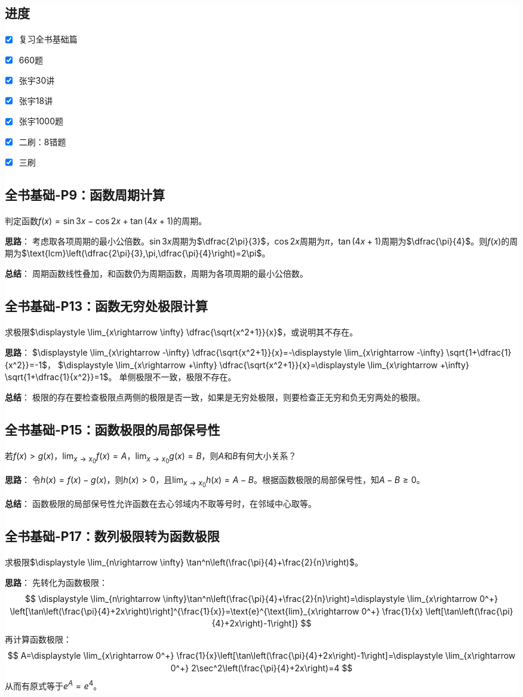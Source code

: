 
## 进度

- [x] 复习全书基础篇
- [x] 660题
- [x] 张宇30讲
- [x] 张宇18讲
- [x] 张宇1000题

- [x] 二刷：8错题
- [x] 三刷

## 全书基础-P9：函数周期计算

判定函数$f(x)=\sin 3x-\cos 2x+\tan(4x+1)$的周期。

**思路**：
考虑取各项周期的最小公倍数。$\sin 3x$周期为$\dfrac{2\pi}{3}$，$\cos 2x$周期为$\pi$，$\tan(4x+1)$周期为$\dfrac{\pi}{4}$。则$f(x)$的周期为$\text{lcm}\left(\dfrac{2\pi}{3},\pi,\dfrac{\pi}{4}\right)=2\pi$。

**总结**：
周期函数线性叠加，和函数仍为周期函数，周期为各项周期的最小公倍数。

## 全书基础-P13：函数无穷处极限计算

求极限$\displaystyle \lim_{x\rightarrow \infty} \dfrac{\sqrt{x^2+1}}{x}$，或说明其不存在。

**思路**：
$\displaystyle \lim_{x\rightarrow -\infty} \dfrac{\sqrt{x^2+1}}{x}=-\displaystyle \lim_{x\rightarrow -\infty} \sqrt{1+\dfrac{1}{x^2}}=-1$，
$\displaystyle \lim_{x\rightarrow +\infty} \dfrac{\sqrt{x^2+1}}{x}=\displaystyle \lim_{x\rightarrow +\infty} \sqrt{1+\dfrac{1}{x^2}}=1$。
单侧极限不一致，极限不存在。

**总结**：
极限的存在要检查极限点两侧的极限是否一致，如果是无穷处极限，则要检查正无穷和负无穷两处的极限。

## 全书基础-P15：函数极限的局部保号性

若$f(x)>g(x)$，$\displaystyle \lim_{x\rightarrow x_0} f(x)=A$，$\displaystyle \lim_{x\rightarrow x_0} g(x)=B$，则$A$和$B$有何大小关系？

**思路**：
令$h(x)=f(x)-g(x)$，则$h(x)>0$，且$\displaystyle \lim_{x\rightarrow x_0} h(x)=A-B$。根据函数极限的局部保号性，知$A-B\ge 0$。

**总结**：
函数极限的局部保号性允许函数在去心邻域内不取等号时，在邻域中心取等。

## 全书基础-P17：数列极限转为函数极限

求极限$\displaystyle \lim_{n\rightarrow \infty} \tan^n\left(\frac{\pi}{4}+\frac{2}{n}\right)$。

**思路**：
先转化为函数极限：
$$
\displaystyle \lim_{n\rightarrow \infty}\tan^n\left(\frac{\pi}{4}+\frac{2}{n}\right)=\displaystyle \lim_{x\rightarrow 0^+} \left[\tan\left(\frac{\pi}{4}+2x\right)\right]^{\frac{1}{x}}=\text{e}^{\text{lim}_{x\rightarrow 0^+} \frac{1}{x} \left[\tan\left(\frac{\pi}{4}+2x\right)-1\right]}
$$
再计算函数极限：
$$
A=\displaystyle \lim_{x\rightarrow 0^+} \frac{1}{x}\left[\tan\left(\frac{\pi}{4}+2x\right)-1\right]=\displaystyle \lim_{x\rightarrow 0^+} 2\sec^2\left(\frac{\pi}{4}+2x\right)=4
$$
从而有原式等于$e^A=e^4$。
